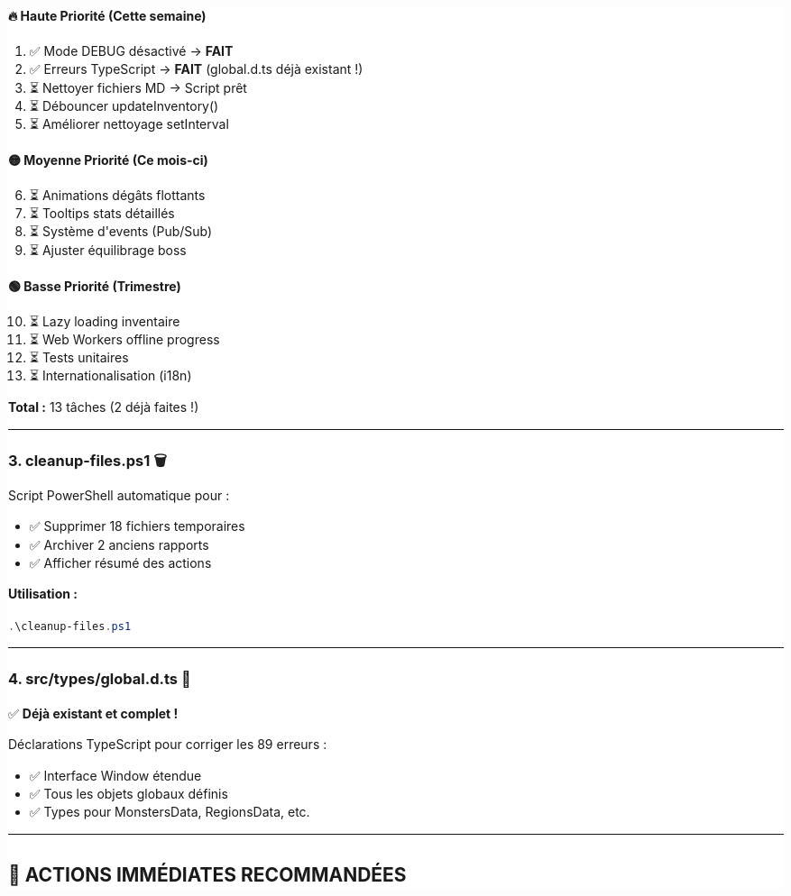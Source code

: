 #### 🔥 Haute Priorité (Cette semaine)

1. ✅ Mode DEBUG désactivé → **FAIT**
2. ✅ Erreurs TypeScript → **FAIT** (global.d.ts déjà existant !)
3. ⏳ Nettoyer fichiers MD → Script prêt
4. ⏳ Débouncer updateInventory()
5. ⏳ Améliorer nettoyage setInterval

#### 🟡 Moyenne Priorité (Ce mois-ci)

6. ⏳ Animations dégâts flottants
7. ⏳ Tooltips stats détaillés
8. ⏳ Système d'events (Pub/Sub)
9. ⏳ Ajuster équilibrage boss

#### 🟢 Basse Priorité (Trimestre)

10. ⏳ Lazy loading inventaire
11. ⏳ Web Workers offline progress
12. ⏳ Tests unitaires
13. ⏳ Internationalisation (i18n)

**Total :** 13 tâches (2 déjà faites !)

---

### 3. **cleanup-files.ps1** 🗑️

Script PowerShell automatique pour :

- ✅ Supprimer 18 fichiers temporaires
- ✅ Archiver 2 anciens rapports
- ✅ Afficher résumé des actions

**Utilisation :**

```powershell
.\cleanup-files.ps1
```

---

### 4. **src/types/global.d.ts** 📝

✅ **Déjà existant et complet !**

Déclarations TypeScript pour corriger les 89 erreurs :

- ✅ Interface Window étendue
- ✅ Tous les objets globaux définis
- ✅ Types pour MonstersData, RegionsData, etc.

---

## 🎯 ACTIONS IMMÉDIATES RECOMMANDÉES
